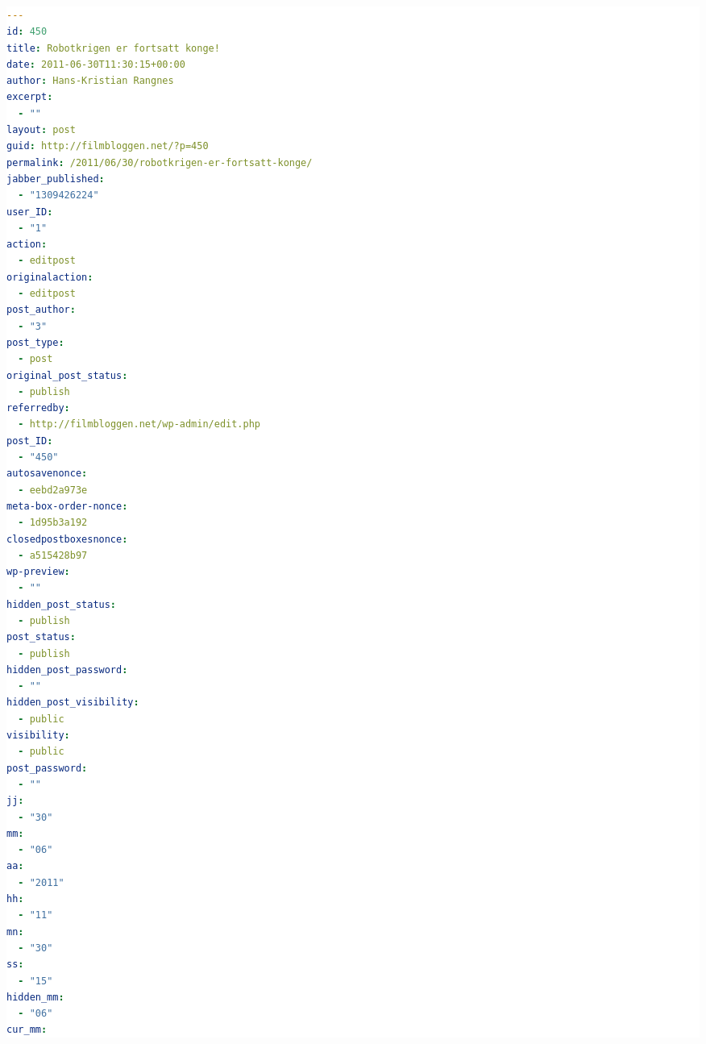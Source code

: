 ```yaml
---
id: 450
title: Robotkrigen er fortsatt konge!
date: 2011-06-30T11:30:15+00:00
author: Hans-Kristian Rangnes
excerpt:
  - ""
layout: post
guid: http://filmbloggen.net/?p=450
permalink: /2011/06/30/robotkrigen-er-fortsatt-konge/
jabber_published:
  - "1309426224"
user_ID:
  - "1"
action:
  - editpost
originalaction:
  - editpost
post_author:
  - "3"
post_type:
  - post
original_post_status:
  - publish
referredby:
  - http://filmbloggen.net/wp-admin/edit.php
post_ID:
  - "450"
autosavenonce:
  - eebd2a973e
meta-box-order-nonce:
  - 1d95b3a192
closedpostboxesnonce:
  - a515428b97
wp-preview:
  - ""
hidden_post_status:
  - publish
post_status:
  - publish
hidden_post_password:
  - ""
hidden_post_visibility:
  - public
visibility:
  - public
post_password:
  - ""
jj:
  - "30"
mm:
  - "06"
aa:
  - "2011"
hh:
  - "11"
mn:
  - "30"
ss:
  - "15"
hidden_mm:
  - "06"
cur_mm:
```
